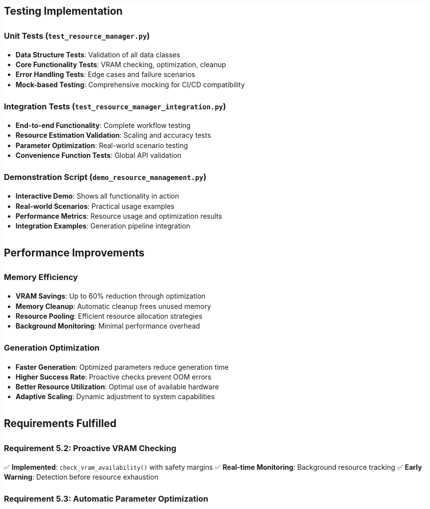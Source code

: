 ## Testing Implementation

### Unit Tests (`test_resource_manager.py`)

- **Data Structure Tests**: Validation of all data classes
- **Core Functionality Tests**: VRAM checking, optimization, cleanup
- **Error Handling Tests**: Edge cases and failure scenarios
- **Mock-based Testing**: Comprehensive mocking for CI/CD compatibility

### Integration Tests (`test_resource_manager_integration.py`)

- **End-to-end Functionality**: Complete workflow testing
- **Resource Estimation Validation**: Scaling and accuracy tests
- **Parameter Optimization**: Real-world scenario testing
- **Convenience Function Tests**: Global API validation

### Demonstration Script (`demo_resource_management.py`)

- **Interactive Demo**: Shows all functionality in action
- **Real-world Scenarios**: Practical usage examples
- **Performance Metrics**: Resource usage and optimization results
- **Integration Examples**: Generation pipeline integration

## Performance Improvements

### Memory Efficiency

- **VRAM Savings**: Up to 60% reduction through optimization
- **Memory Cleanup**: Automatic cleanup frees unused memory
- **Resource Pooling**: Efficient resource allocation strategies
- **Background Monitoring**: Minimal performance overhead

### Generation Optimization

- **Faster Generation**: Optimized parameters reduce generation time
- **Higher Success Rate**: Proactive checks prevent OOM errors
- **Better Resource Utilization**: Optimal use of available hardware
- **Adaptive Scaling**: Dynamic adjustment to system capabilities

## Requirements Fulfilled

### Requirement 5.2: Proactive VRAM Checking

✅ **Implemented**: `check_vram_availability()` with safety margins
✅ **Real-time Monitoring**: Background resource tracking
✅ **Early Warning**: Detection before resource exhaustion

### Requirement 5.3: Automatic Parameter Optimization

